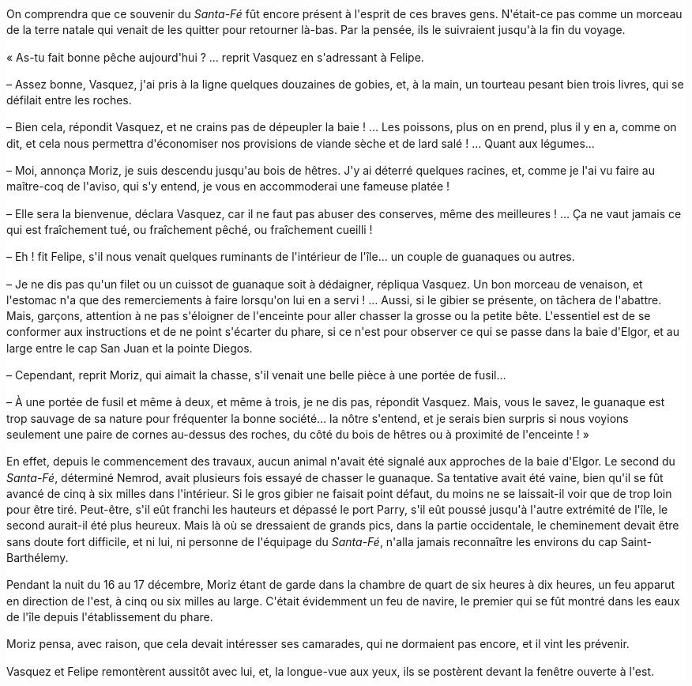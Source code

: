 On comprendra que ce souvenir du *Santa-Fé* fût encore présent à l'esprit de ces braves gens. N'était-ce pas comme un morceau de la terre natale qui venait de les quitter pour retourner là-bas. Par la pensée, ils le suivraient jusqu'à la fin du voyage.

« As-tu fait bonne pêche aujourd'hui ? … reprit Vasquez en s'adressant à Felipe.

– Assez bonne, Vasquez, j'ai pris à la ligne quelques douzaines de gobies, et, à la main, un tourteau pesant bien trois livres, qui se défilait entre les roches.

– Bien cela, répondit Vasquez, et ne crains pas de dépeupler la baie ! … Les poissons, plus on en prend, plus il y en a, comme on dit, et cela nous permettra d'économiser nos provisions de viande sèche et de lard salé ! … Quant aux légumes…

– Moi, annonça Moriz, je suis descendu jusqu'au bois de hêtres. J'y ai déterré quelques racines, et, comme je l'ai vu faire au maître-coq de l'aviso, qui s'y entend, je vous en accommoderai une fameuse platée !

– Elle sera la bienvenue, déclara Vasquez, car il ne faut pas abuser des conserves, même des meilleures ! … Ça ne vaut jamais ce qui est fraîchement tué, ou fraîchement pêché, ou fraîchement cueilli !

– Eh ! fit Felipe, s'il nous venait quelques ruminants de l'intérieur de l'île… un couple de guanaques ou autres.

– Je ne dis pas qu'un filet ou un cuissot de guanaque soit à dédaigner, répliqua Vasquez. Un bon morceau de venaison, et l'estomac n'a que des remerciements à faire lorsqu'on lui en a servi ! … Aussi, si le gibier se présente, on tâchera de l'abattre. Mais, garçons, attention à ne pas s'éloigner de l'enceinte pour aller chasser la grosse ou la petite bête. L'essentiel est de se conformer aux instructions et de ne point s'écarter du phare, si ce n'est pour observer ce qui se passe dans la baie d'Elgor, et au large entre le cap San Juan et la pointe Diegos.

– Cependant, reprit Moriz, qui aimait la chasse, s'il venait une belle pièce à une portée de fusil…

– À une portée de fusil et même à deux, et même à trois, je ne dis pas, répondit Vasquez. Mais, vous le savez, le guanaque est trop sauvage de sa nature pour fréquenter la bonne société… la nôtre s'entend, et je serais bien surpris si nous voyions seulement une paire de cornes au-dessus des roches, du côté du bois de hêtres ou à proximité de l'enceinte ! »

En effet, depuis le commencement des travaux, aucun animal n'avait été signalé aux approches de la baie d'Elgor. Le second du *Santa-Fé*, déterminé Nemrod, avait plusieurs fois essayé de chasser le guanaque. Sa tentative avait été vaine, bien qu'il se fût avancé de cinq à six milles dans l'intérieur. Si le gros gibier ne faisait point défaut, du moins ne se laissait-il voir que de trop loin pour être tiré. Peut-être, s'il eût franchi les hauteurs et dépassé le port Parry, s'il eût poussé jusqu'à l'autre extrémité de l'île, le second aurait-il été plus heureux. Mais là où se dressaient de grands pics, dans la partie occidentale, le cheminement devait être sans doute fort difficile, et ni lui, ni personne de l'équipage du *Santa-Fé*, n'alla jamais reconnaître les environs du cap Saint-Barthélemy.

Pendant la nuit du 16 au 17 décembre, Moriz étant de garde dans la chambre de quart de six heures à dix heures, un feu apparut en direction de l'est, à cinq ou six milles au large. C'était évidemment un feu de navire, le premier qui se fût montré dans les eaux de l'île depuis l'établissement du phare.

Moriz pensa, avec raison, que cela devait intéresser ses camarades, qui ne dormaient pas encore, et il vint les prévenir.

Vasquez et Felipe remontèrent aussitôt avec lui, et, la longue-vue aux yeux, ils se postèrent devant la fenêtre ouverte à l'est.
